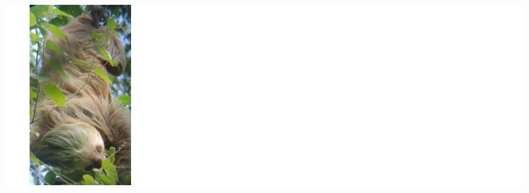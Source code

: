   <img src="/blog/img/costa-rica/bogarin2.jpg" width="250" height="300" />
</a>
<a class="zoomable-item" href="/blog/img/costa-rica/bogarin3.jpg" title="Three-Toed Sloth at Sentiero Bogarin.">